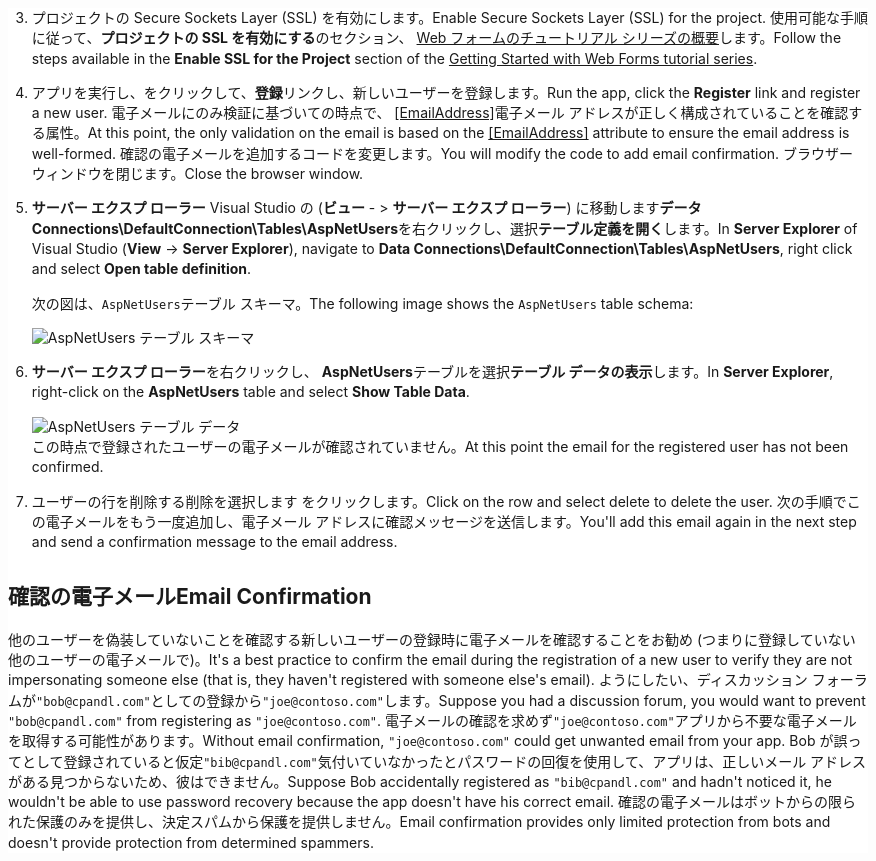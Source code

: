 3. <span data-ttu-id="90b27-127">プロジェクトの Secure Sockets Layer (SSL) を有効にします。</span><span class="sxs-lookup"><span data-stu-id="90b27-127">Enable Secure Sockets Layer (SSL) for the project.</span></span> <span data-ttu-id="90b27-128">使用可能な手順に従って、**プロジェクトの SSL を有効にする**のセクション、 [Web フォームのチュートリアル シリーズの概要](../getting-started/getting-started-with-aspnet-45-web-forms/checkout-and-payment-with-paypal.md#SSLWebForms)します。</span><span class="sxs-lookup"><span data-stu-id="90b27-128">Follow the steps available in the **Enable SSL for the Project** section of the [Getting Started with Web Forms tutorial series](../getting-started/getting-started-with-aspnet-45-web-forms/checkout-and-payment-with-paypal.md#SSLWebForms).</span></span>
4. <span data-ttu-id="90b27-129">アプリを実行し、をクリックして、**登録**リンクし、新しいユーザーを登録します。</span><span class="sxs-lookup"><span data-stu-id="90b27-129">Run the app, click the **Register** link and register a new user.</span></span> <span data-ttu-id="90b27-130">電子メールにのみ検証に基づいての時点で、 [[EmailAddress]](https://msdn.microsoft.com/library/system.componentmodel.dataannotations.emailaddressattribute(v=vs.110).aspx)電子メール アドレスが正しく構成されていることを確認する属性。</span><span class="sxs-lookup"><span data-stu-id="90b27-130">At this point, the only validation on the email is based on the [[EmailAddress]](https://msdn.microsoft.com/library/system.componentmodel.dataannotations.emailaddressattribute(v=vs.110).aspx) attribute to ensure the email address is well-formed.</span></span> <span data-ttu-id="90b27-131">確認の電子メールを追加するコードを変更します。</span><span class="sxs-lookup"><span data-stu-id="90b27-131">You will modify the code to add email confirmation.</span></span> <span data-ttu-id="90b27-132">ブラウザー ウィンドウを閉じます。</span><span class="sxs-lookup"><span data-stu-id="90b27-132">Close the browser window.</span></span>
5. <span data-ttu-id="90b27-133">**サーバー エクスプ ローラー** Visual Studio の (**ビュー**  - &gt; **サーバー エクスプ ローラー**) に移動します**データ Connections\DefaultConnection\Tables\AspNetUsers**を右クリックし、選択**テーブル定義を開く**します。</span><span class="sxs-lookup"><span data-stu-id="90b27-133">In **Server Explorer** of Visual Studio (**View** -&gt; **Server Explorer**), navigate to **Data Connections\DefaultConnection\Tables\AspNetUsers**, right click and select **Open table definition**.</span></span> 

    <span data-ttu-id="90b27-134">次の図は、`AspNetUsers`テーブル スキーマ。</span><span class="sxs-lookup"><span data-stu-id="90b27-134">The following image shows the `AspNetUsers` table schema:</span></span>

    ![AspNetUsers テーブル スキーマ](create-a-secure-aspnet-web-forms-app-with-user-registration-email-confirmation-and-password-reset/_static/image2.png)
6. <span data-ttu-id="90b27-136">**サーバー エクスプ ローラー**を右クリックし、 **AspNetUsers**テーブルを選択**テーブル データの表示**します。</span><span class="sxs-lookup"><span data-stu-id="90b27-136">In **Server Explorer**, right-click on the **AspNetUsers** table and select **Show Table Data**.</span></span>  
  
    ![AspNetUsers テーブル データ](create-a-secure-aspnet-web-forms-app-with-user-registration-email-confirmation-and-password-reset/_static/image3.png)  
 <span data-ttu-id="90b27-138">この時点で登録されたユーザーの電子メールが確認されていません。</span><span class="sxs-lookup"><span data-stu-id="90b27-138">At this point the email for the registered user has not been confirmed.</span></span>
7. <span data-ttu-id="90b27-139">ユーザーの行を削除する削除を選択します をクリックします。</span><span class="sxs-lookup"><span data-stu-id="90b27-139">Click on the row and select delete to delete the user.</span></span> <span data-ttu-id="90b27-140">次の手順でこの電子メールをもう一度追加し、電子メール アドレスに確認メッセージを送信します。</span><span class="sxs-lookup"><span data-stu-id="90b27-140">You'll add this email again in the next step and send a confirmation message to the email address.</span></span>

## <a name="email-confirmation"></a><span data-ttu-id="90b27-141">確認の電子メール</span><span class="sxs-lookup"><span data-stu-id="90b27-141">Email Confirmation</span></span>

<span data-ttu-id="90b27-142">他のユーザーを偽装していないことを確認する新しいユーザーの登録時に電子メールを確認することをお勧め (つまりに登録していない他のユーザーの電子メールで)。</span><span class="sxs-lookup"><span data-stu-id="90b27-142">It's a best practice to confirm the email during the registration of a new user to verify they are not impersonating someone else (that is, they haven't registered with someone else's email).</span></span> <span data-ttu-id="90b27-143">ようにしたい、ディスカッション フォーラムが`"bob@cpandl.com"`としての登録から`"joe@contoso.com"`します。</span><span class="sxs-lookup"><span data-stu-id="90b27-143">Suppose you had a discussion forum, you would want to prevent `"bob@cpandl.com"` from registering as `"joe@contoso.com"`.</span></span> <span data-ttu-id="90b27-144">電子メールの確認を求めず`"joe@contoso.com"`アプリから不要な電子メールを取得する可能性があります。</span><span class="sxs-lookup"><span data-stu-id="90b27-144">Without email confirmation, `"joe@contoso.com"` could get unwanted email from your app.</span></span> <span data-ttu-id="90b27-145">Bob が誤ってとして登録されていると仮定`"bib@cpandl.com"`気付いていなかったとパスワードの回復を使用して、アプリは、正しいメール アドレスがある見つからないため、彼はできません。</span><span class="sxs-lookup"><span data-stu-id="90b27-145">Suppose Bob accidentally registered as `"bib@cpandl.com"` and hadn't noticed it, he wouldn't be able to use password recovery because the app doesn't have his correct email.</span></span> <span data-ttu-id="90b27-146">確認の電子メールはボットからの限られた保護のみを提供し、決定スパムから保護を提供しません。</span><span class="sxs-lookup"><span data-stu-id="90b27-146">Email confirmation provides only limited protection from bots and doesn't provide protection from determined spammers.</span></span>
